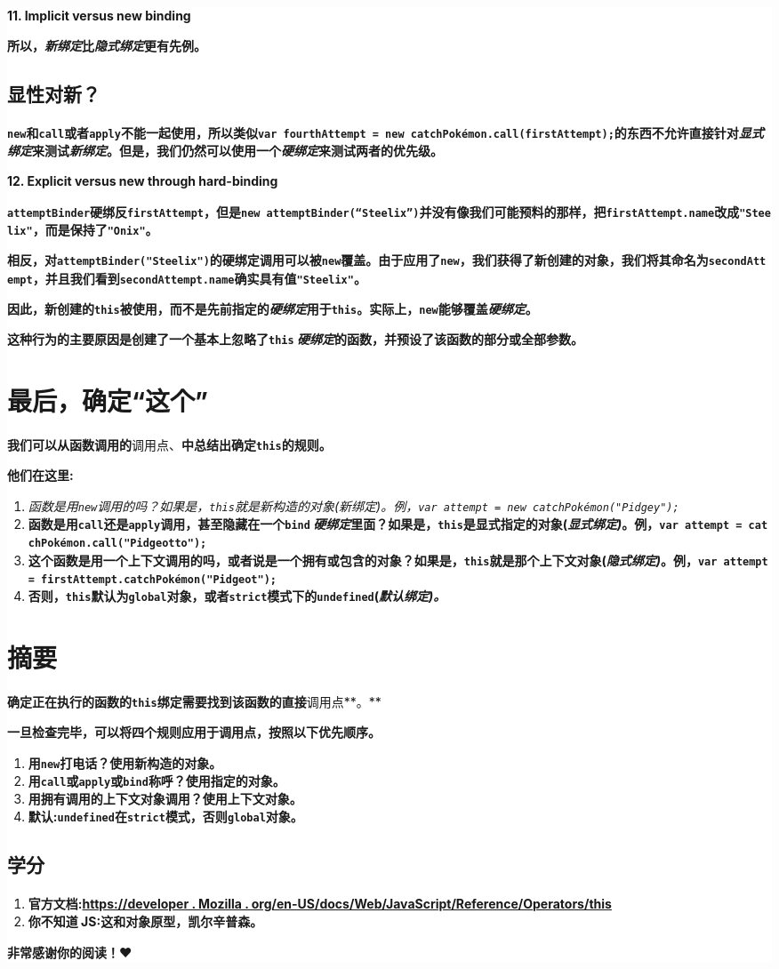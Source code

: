 **11\. Implicit versus new binding**

**所以，*新绑定*比*隐式绑定*更有先例。**

## **显性对新？**

**`new`和`call`或者`apply`不能一起使用，所以类似`var fourthAttempt = new catchPokémon.call(firstAttempt);`的东西不允许直接针对*显式绑定*来测试*新绑定*。但是，我们仍然可以使用一个*硬绑定*来测试两者的优先级。**

**12\. Explicit versus new through hard-binding**

**`attemptBinder`硬绑反`firstAttempt`，但是`new attemptBinder(“Steelix”)`并没有像我们可能预料的那样，把`firstAttempt.name`改成`"Steelix"`，而是保持了`"Onix"`。**

**相反，对`attemptBinder("Steelix")`的硬绑定调用可以被`new`覆盖。由于应用了`new`，我们获得了新创建的对象，我们将其命名为`secondAttempt`，并且我们看到`secondAttempt.name`确实具有值`"Steelix"`。**

**因此，新创建的`this`被使用，而不是先前指定的*硬绑定*用于`this`。实际上，`new`能够覆盖*硬绑定*。**

**这种行为的主要原因是创建了一个基本上忽略了`this` *硬绑定*的函数，并预设了该函数的部分或全部参数。**

# **最后，确定“这个”**

**我们可以从函数调用的**调用点、**中总结出确定`this`的规则。**

**他们在这里:**

1.  **函数是用`new`调用的吗？如果是，`this`就是新构造的对象*(新绑定)。*例，`var attempt = new catchPokémon("Pidgey");`**
2.  **函数是用`call`还是`apply`调用，甚至隐藏在一个`bind` *硬绑定*里面？如果是，`this`是显式指定的对象(*显式绑定)*。例，`var attempt = catchPokémon.call("Pidgeotto");`**
3.  **这个函数是用一个上下文调用的吗，或者说是一个拥有或包含的对象？如果是，`this`就是那个上下文对象(*隐式绑定)*。例，`var attempt = firstAttempt.catchPokémon("Pidgeot");`**
4.  **否则，`this`默认为`global`对象，或者`strict`模式下的`undefined`(*默认绑定)。***

# **摘要**

**确定正在执行的函数的`this`绑定需要找到该函数的直接**调用点**。**

**一旦检查完毕，可以将四个规则应用于调用点，按照以下优先顺序。**

1.  **用`new`打电话？使用新构造的对象。**
2.  **用`call`或`apply`或`bind`称呼？使用指定的对象。**
3.  **用拥有调用的上下文对象调用？使用上下文对象。**
4.  **默认:`undefined`在`strict`模式，否则`global`对象。**

## ****学分****

1.  **官方文档:[https://developer . Mozilla . org/en-US/docs/Web/JavaScript/Reference/Operators/this](https://developer.mozilla.org/en-US/docs/Web/JavaScript/Reference/Operators/this)**
2.  **你不知道 JS:这和对象原型，凯尔辛普森。**

**非常感谢你的阅读！❤️**